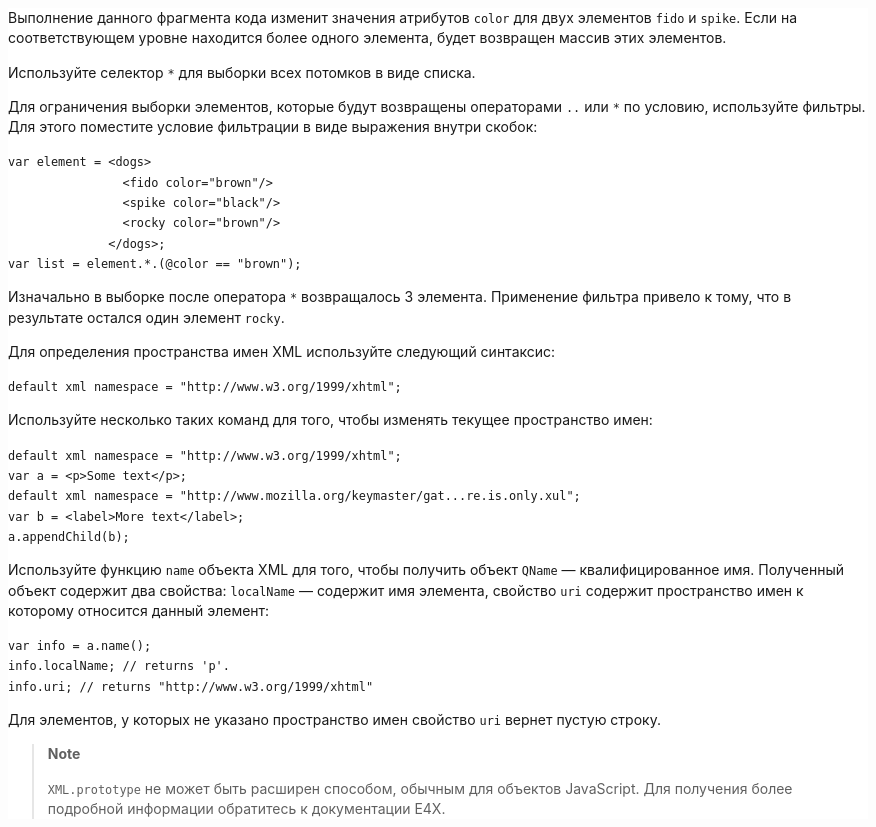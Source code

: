 Выполнение данного фрагмента кода изменит значения атрибутов `color` для
двух элементов `fido` и `spike`. Если на соответствующем уровне
находится более одного элемента, будет возвращен массив этих элементов.

Используйте селектор `*` для выборки всех потомков в виде списка.

Для ограничения выборки элементов, которые будут возвращены операторами
`..` или `*` по условию, используйте фильтры. Для этого поместите
условие фильтрации в виде выражения внутри скобок:

~~~~ {.JavaScript}
var element = <dogs>
                <fido color="brown"/>
                <spike color="black"/>
                <rocky color="brown"/>
              </dogs>;
var list = element.*.(@color == "brown");
~~~~

Изначально в выборке после оператора `*` возвращалось 3 элемента.
Применение фильтра привело к тому, что в результате остался один элемент
`rocky`.

Для определения пространства имен XML используйте следующий синтаксис:

~~~~ {.JavaScript}
default xml namespace = "http://www.w3.org/1999/xhtml";
~~~~

Используйте несколько таких команд для того, чтобы изменять текущее
пространство имен:

~~~~ {.JavaScript}
default xml namespace = "http://www.w3.org/1999/xhtml";
var a = <p>Some text</p>;
default xml namespace = "http://www.mozilla.org/keymaster/gat...re.is.only.xul";
var b = <label>More text</label>;
a.appendChild(b);
~~~~

Используйте функцию `name` объекта XML для того, чтобы получить объект
`QName` — квалифицированное имя. Полученный объект содержит два
свойства: `localName` — содержит имя элемента, свойство `uri` содержит
пространство имен к которому относится данный элемент:

~~~~ {.JavaScript}
var info = a.name();
info.localName; // returns 'p'.
info.uri; // returns "http://www.w3.org/1999/xhtml"
~~~~

Для элементов, у которых не указано пространство имен свойство `uri`
вернет пустую строку.

> **Note**
>
> `XML.prototype` не может быть расширен способом, обычным для объектов
> JavaScript. Для получения более подробной информации обратитесь к
> документации E4X.
